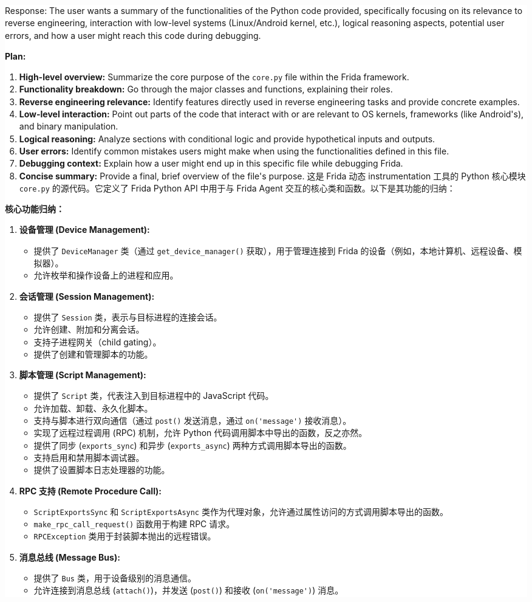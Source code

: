 Response:
The user wants a summary of the functionalities of the Python code provided, specifically focusing on its relevance to reverse engineering, interaction with low-level systems (Linux/Android kernel, etc.), logical reasoning aspects, potential user errors, and how a user might reach this code during debugging.

**Plan:**

1. **High-level overview:**  Summarize the core purpose of the `core.py` file within the Frida framework.
2. **Functionality breakdown:** Go through the major classes and functions, explaining their roles.
3. **Reverse engineering relevance:** Identify features directly used in reverse engineering tasks and provide concrete examples.
4. **Low-level interaction:**  Point out parts of the code that interact with or are relevant to OS kernels, frameworks (like Android's), and binary manipulation.
5. **Logical reasoning:** Analyze sections with conditional logic and provide hypothetical inputs and outputs.
6. **User errors:**  Identify common mistakes users might make when using the functionalities defined in this file.
7. **Debugging context:** Explain how a user might end up in this specific file while debugging Frida.
8. **Concise summary:**  Provide a final, brief overview of the file's purpose.
这是 Frida 动态 instrumentation 工具的 Python 核心模块 `core.py` 的源代码。它定义了 Frida Python API 中用于与 Frida Agent 交互的核心类和函数。以下是其功能的归纳：

**核心功能归纳：**

1. **设备管理 (Device Management):**
   - 提供了 `DeviceManager` 类（通过 `get_device_manager()` 获取），用于管理连接到 Frida 的设备（例如，本地计算机、远程设备、模拟器）。
   - 允许枚举和操作设备上的进程和应用。

2. **会话管理 (Session Management):**
   - 提供了 `Session` 类，表示与目标进程的连接会话。
   - 允许创建、附加和分离会话。
   - 支持子进程网关（child gating）。
   - 提供了创建和管理脚本的功能。

3. **脚本管理 (Script Management):**
   - 提供了 `Script` 类，代表注入到目标进程中的 JavaScript 代码。
   - 允许加载、卸载、永久化脚本。
   - 支持与脚本进行双向通信（通过 `post()` 发送消息，通过 `on('message')` 接收消息）。
   - 实现了远程过程调用 (RPC) 机制，允许 Python 代码调用脚本中导出的函数，反之亦然。
   - 提供了同步 (`exports_sync`) 和异步 (`exports_async`) 两种方式调用脚本导出的函数。
   - 支持启用和禁用脚本调试器。
   - 提供了设置脚本日志处理器的功能。

4. **RPC 支持 (Remote Procedure Call):**
   - `ScriptExportsSync` 和 `ScriptExportsAsync` 类作为代理对象，允许通过属性访问的方式调用脚本导出的函数。
   - `make_rpc_call_request()` 函数用于构建 RPC 请求。
   - `RPCException` 类用于封装脚本抛出的远程错误。

5. **消息总线 (Message Bus):**
   - 提供了 `Bus` 类，用于设备级别的消息通信。
   - 允许连接到消息总线 (`attach()`)，并发送 (`post()`) 和接收 (`on('message')`) 消息。

